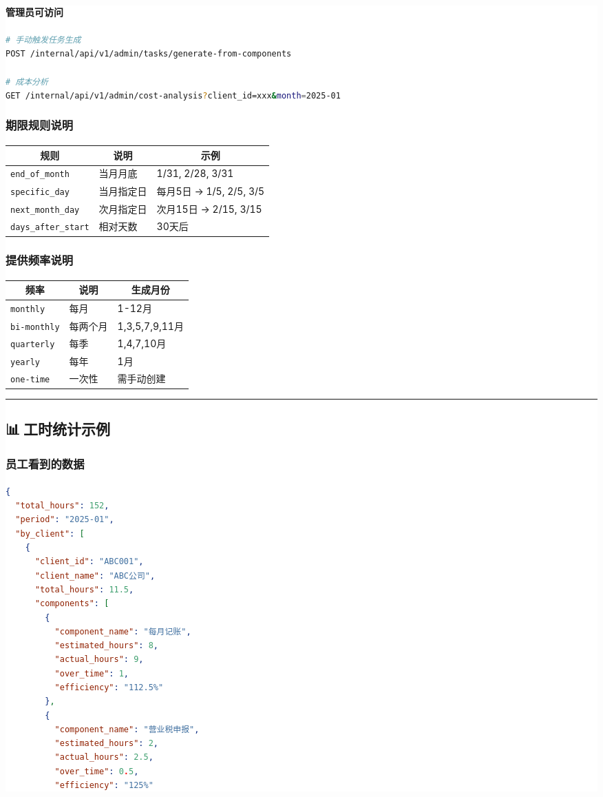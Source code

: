 #### 管理员可访问

```bash
# 手动触发任务生成
POST /internal/api/v1/admin/tasks/generate-from-components

# 成本分析
GET /internal/api/v1/admin/cost-analysis?client_id=xxx&month=2025-01
```

### 期限规则说明

| 规则 | 说明 | 示例 |
|-----|------|------|
| `end_of_month` | 当月月底 | 1/31, 2/28, 3/31 |
| `specific_day` | 当月指定日 | 每月5日 → 1/5, 2/5, 3/5 |
| `next_month_day` | 次月指定日 | 次月15日 → 2/15, 3/15 |
| `days_after_start` | 相对天数 | 30天后 |

### 提供频率说明

| 频率 | 说明 | 生成月份 |
|-----|------|---------|
| `monthly` | 每月 | 1-12月 |
| `bi-monthly` | 每两个月 | 1,3,5,7,9,11月 |
| `quarterly` | 每季 | 1,4,7,10月 |
| `yearly` | 每年 | 1月 |
| `one-time` | 一次性 | 需手动创建 |

---

## 📊 工时统计示例

### 员工看到的数据

```json
{
  "total_hours": 152,
  "period": "2025-01",
  "by_client": [
    {
      "client_id": "ABC001",
      "client_name": "ABC公司",
      "total_hours": 11.5,
      "components": [
        {
          "component_name": "每月记账",
          "estimated_hours": 8,
          "actual_hours": 9,
          "over_time": 1,
          "efficiency": "112.5%"
        },
        {
          "component_name": "营业税申报",
          "estimated_hours": 2,
          "actual_hours": 2.5,
          "over_time": 0.5,
          "efficiency": "125%"
```